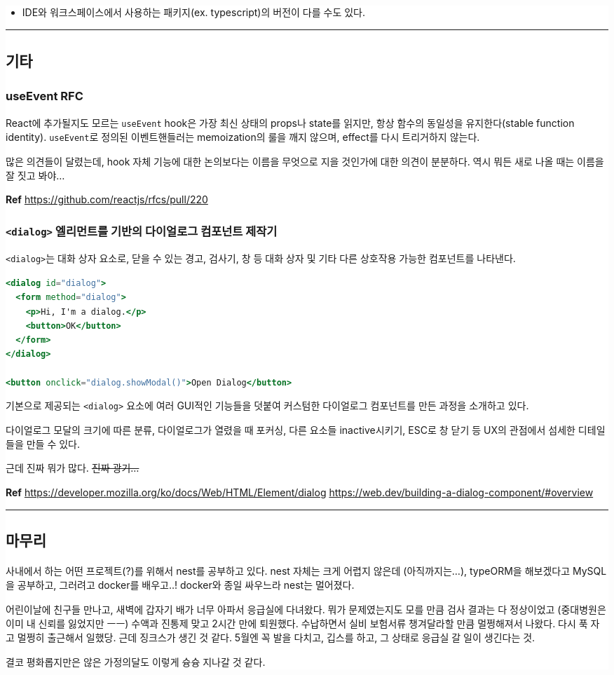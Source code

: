 - IDE와 워크스페이스에서 사용하는 패키지(ex. typescript)의 버전이 다를 수도 있다.

---

## 기타

### useEvent RFC

React에 추가될지도 모르는 `useEvent` hook은 가장 최신 상태의 props나 state를 읽지만, 항상 함수의 동일성을 유지한다(stable function identity). `useEvent`로 정의된 이벤트핸들러는 memoization의 룰을 깨지 않으며, effect를 다시 트리거하지 않는다.

많은 의견들이 달렸는데, hook 자체 기능에 대한 논의보다는 이름을 무엇으로 지을 것인가에 대한 의견이 분분하다. 역시 뭐든 새로 나올 때는 이름을 잘 짓고 봐야…

**Ref** https://github.com/reactjs/rfcs/pull/220

### `<dialog>` 엘리먼트를 기반의 다이얼로그 컴포넌트 제작기

`<dialog>`는 대화 상자 요소로, 닫을 수 있는 경고, 검사기, 창 등 대화 상자 및 기타 다른 상호작용 가능한 컴포넌트를 나타낸다.

```jsx
<dialog id="dialog">
  <form method="dialog">
    <p>Hi, I'm a dialog.</p>
    <button>OK</button>
  </form>
</dialog>

<button onclick="dialog.showModal()">Open Dialog</button>
```

기본으로 제공되는 `<dialog>` 요소에 여러 GUI적인 기능들을 덧붙여 커스텀한 다이얼로그 컴포넌트를 만든 과정을 소개하고 있다.

다이얼로그 모달의 크기에 따른 분류, 다이얼로그가 열렸을 때 포커싱, 다른 요소들 inactive시키기, ESC로 창 닫기 등 UX의 관점에서 섬세한 디테일들을 만들 수 있다.

근데 진짜 뭐가 많다. ~~진짜 광기…~~

**Ref**
https://developer.mozilla.org/ko/docs/Web/HTML/Element/dialog
https://web.dev/building-a-dialog-component/#overview

---

## 마무리

사내에서 하는 어떤 프로젝트(?)를 위해서 nest를 공부하고 있다. nest 자체는 크게 어렵지 않은데 (아직까지는…), typeORM을 해보겠다고 MySQL을 공부하고, 그러려고 docker를 배우고..! docker와 종일 싸우느라 nest는 멀어졌다.

어린이날에 친구들 만나고, 새벽에 갑자기 배가 너무 아파서 응급실에 다녀왔다. 뭐가 문제였는지도 모를 만큼 검사 결과는 다 정상이었고 (중대병원은 이미 내 신뢰를 잃었지만 ㅡㅡ) 수액과 진통제 맞고 2시간 만에 퇴원했다. 수납하면서 실비 보험서류 챙겨달라할 만큼 멀쩡해져서 나왔다. 다시 푹 자고 멀쩡히 출근해서 일했당. 근데 징크스가 생긴 것 같다. 5월엔 꼭 발을 다치고, 깁스를 하고, 그 상태로 응급실 갈 일이 생긴다는 것.

결코 평화롭지만은 않은 가정의달도 이렇게 슝슝 지나갈 것 같다.
